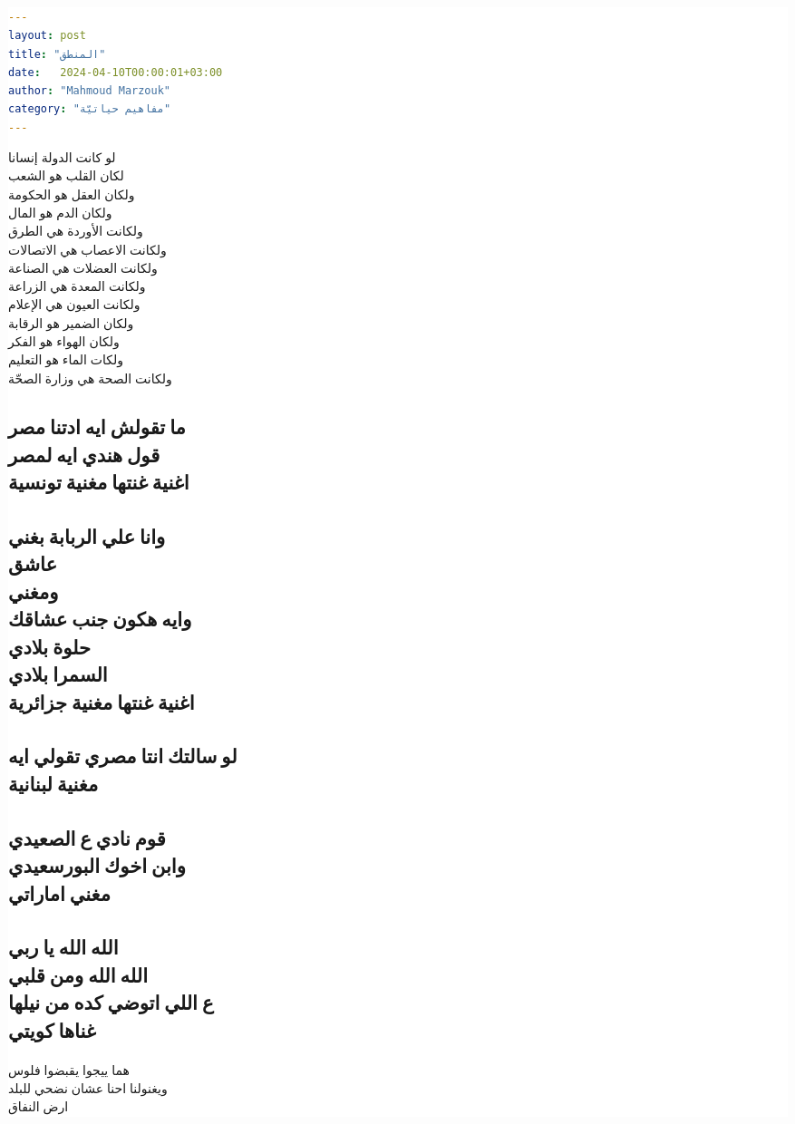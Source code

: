 ```yaml
---
layout: post
title: "المنطق"
date:   2024-04-10T00:00:01+03:00
author: "Mahmoud Marzouk"
category: "مفاهيم حياتيّة"
---
```



لو كانت الدولة إنسانا  
لكان القلب هو الشعب  
ولكان العقل هو الحكومة  
ولكان الدم هو المال  
ولكانت الأوردة هي الطرق  
ولكانت الاعصاب هي الاتصالات  
ولكانت العضلات هي الصناعة  
ولكانت المعدة هي الزراعة  
ولكانت العيون هي الإعلام  
ولكان الضمير هو الرقابة  
ولكان الهواء هو الفكر  
ولكات الماء هو التعليم  
ولكانت الصحة هي وزارة الصحّة

ما تقولش ايه ادتنا مصر  
قول هندي ايه لمصر  
اغنية غنتها مغنية تونسية  
----------------  
وانا علي الربابة بغني  
عاشق  
ومغني  
وايه هكون جنب عشاقك  
حلوة بلادي  
السمرا بلادي  
اغنية غنتها مغنية جزائرية  
--------------  
لو سالتك انتا مصري تقولي ايه  
مغنية لبنانية  
-----------------  
قوم نادي ع الصعيدي  
وابن اخوك البورسعيدي  
مغني اماراتي  
-----------  
الله الله يا ربي  
الله الله ومن قلبي  
ع اللي اتوضي كده من نيلها  
غناها كويتي  
---------  
هما ييجوا يقبضوا فلوس  
ويغنولنا احنا عشان نضحي للبلد  
ارض النفاق
